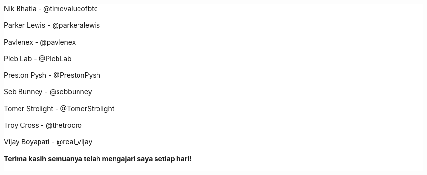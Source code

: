 Nik Bhatia - @timevalueofbtc

Parker Lewis - @parkeralewis

Pavlenex - @pavlenex

Pleb Lab - @PlebLab

Preston Pysh - @PrestonPysh

Seb Bunney - @sebbunney

Tomer Strolight - @TomerStrolight

Troy Cross - @thetrocro

Vijay Boyapati - @real_vijay

**Terima kasih semuanya telah mengajari saya setiap hari!**

---
